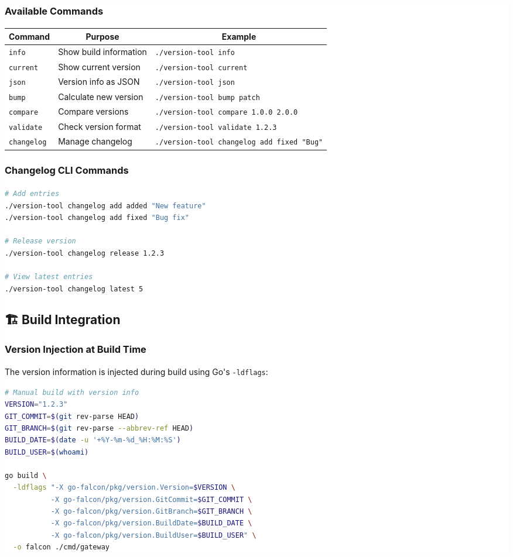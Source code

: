 ### Available Commands

| Command | Purpose | Example |
|---------|---------|---------|
| `info` | Show build information | `./version-tool info` |
| `current` | Show current version | `./version-tool current` |
| `json` | Version info as JSON | `./version-tool json` |
| `bump` | Calculate new version | `./version-tool bump patch` |
| `compare` | Compare versions | `./version-tool compare 1.0.0 2.0.0` |
| `validate` | Check version format | `./version-tool validate 1.2.3` |
| `changelog` | Manage changelog | `./version-tool changelog add fixed "Bug"` |

### Changelog CLI Commands

```bash
# Add entries
./version-tool changelog add added "New feature"
./version-tool changelog add fixed "Bug fix"

# Release version
./version-tool changelog release 1.2.3

# View latest entries
./version-tool changelog latest 5
```

## 🏗️ Build Integration

### Version Injection at Build Time

The version information is injected during build using Go's `-ldflags`:

```bash
# Manual build with version info
VERSION="1.2.3"
GIT_COMMIT=$(git rev-parse HEAD)
GIT_BRANCH=$(git rev-parse --abbrev-ref HEAD)
BUILD_DATE=$(date -u '+%Y-%m-%d_%H:%M:%S')
BUILD_USER=$(whoami)

go build \
  -ldflags "-X go-falcon/pkg/version.Version=$VERSION \
           -X go-falcon/pkg/version.GitCommit=$GIT_COMMIT \
           -X go-falcon/pkg/version.GitBranch=$GIT_BRANCH \
           -X go-falcon/pkg/version.BuildDate=$BUILD_DATE \
           -X go-falcon/pkg/version.BuildUser=$BUILD_USER" \
  -o falcon ./cmd/gateway
```
